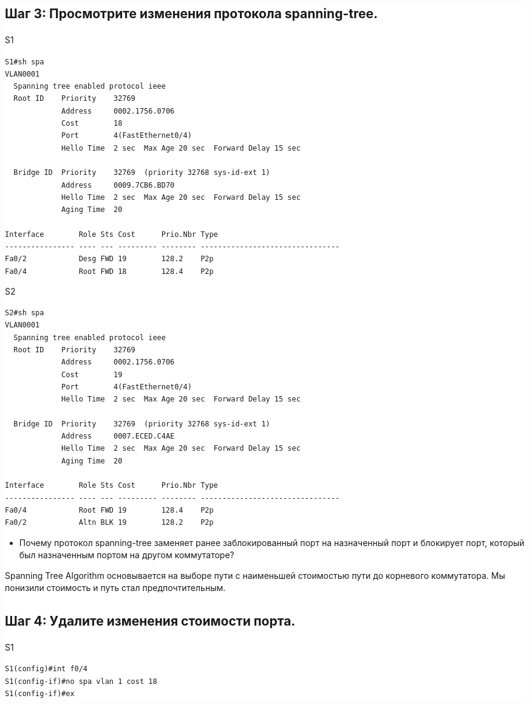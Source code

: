 ## Шаг 3:	Просмотрите изменения протокола spanning-tree.
S1
```
S1#sh spa
VLAN0001
  Spanning tree enabled protocol ieee
  Root ID    Priority    32769
             Address     0002.1756.0706
             Cost        18
             Port        4(FastEthernet0/4)
             Hello Time  2 sec  Max Age 20 sec  Forward Delay 15 sec

  Bridge ID  Priority    32769  (priority 32768 sys-id-ext 1)
             Address     0009.7CB6.BD70
             Hello Time  2 sec  Max Age 20 sec  Forward Delay 15 sec
             Aging Time  20

Interface        Role Sts Cost      Prio.Nbr Type
---------------- ---- --- --------- -------- --------------------------------
Fa0/2            Desg FWD 19        128.2    P2p
Fa0/4            Root FWD 18        128.4    P2p
```

S2
```
S2#sh spa
VLAN0001
  Spanning tree enabled protocol ieee
  Root ID    Priority    32769
             Address     0002.1756.0706
             Cost        19
             Port        4(FastEthernet0/4)
             Hello Time  2 sec  Max Age 20 sec  Forward Delay 15 sec

  Bridge ID  Priority    32769  (priority 32768 sys-id-ext 1)
             Address     0007.ECED.C4AE
             Hello Time  2 sec  Max Age 20 sec  Forward Delay 15 sec
             Aging Time  20

Interface        Role Sts Cost      Prio.Nbr Type
---------------- ---- --- --------- -------- --------------------------------
Fa0/4            Root FWD 19        128.4    P2p
Fa0/2            Altn BLK 19        128.2    P2p
```
- Почему протокол spanning-tree заменяет ранее заблокированный порт на назначенный порт и блокирует порт, который был назначенным портом на другом коммутаторе?

Spanning Tree Algorithm основывается на выборе пути с наименьшей стоимостью пути до корневого коммутатора. Мы понизили стоимость и путь стал предпочтительным.

## Шаг 4:	Удалите изменения стоимости порта.
S1
```
S1(config)#int f0/4
S1(config-if)#no spa vlan 1 cost 18
S1(config-if)#ex
```

